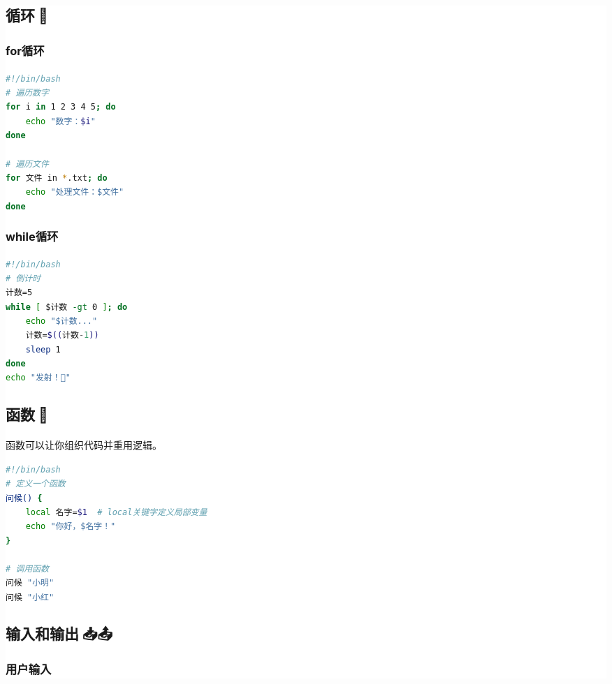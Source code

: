 ## 循环 🔄

### for循环

```bash
#!/bin/bash
# 遍历数字
for i in 1 2 3 4 5; do
    echo "数字：$i"
done

# 遍历文件
for 文件 in *.txt; do
    echo "处理文件：$文件"
done
```

### while循环

```bash
#!/bin/bash
# 倒计时
计数=5
while [ $计数 -gt 0 ]; do
    echo "$计数..."
    计数=$((计数-1))
    sleep 1
done
echo "发射！🚀"
```

## 函数 🧰

函数可以让你组织代码并重用逻辑。

```bash
#!/bin/bash
# 定义一个函数
问候() {
    local 名字=$1  # local关键字定义局部变量
    echo "你好，$名字！"
}

# 调用函数
问候 "小明"
问候 "小红"
```

## 输入和输出 📥📤

### 用户输入
